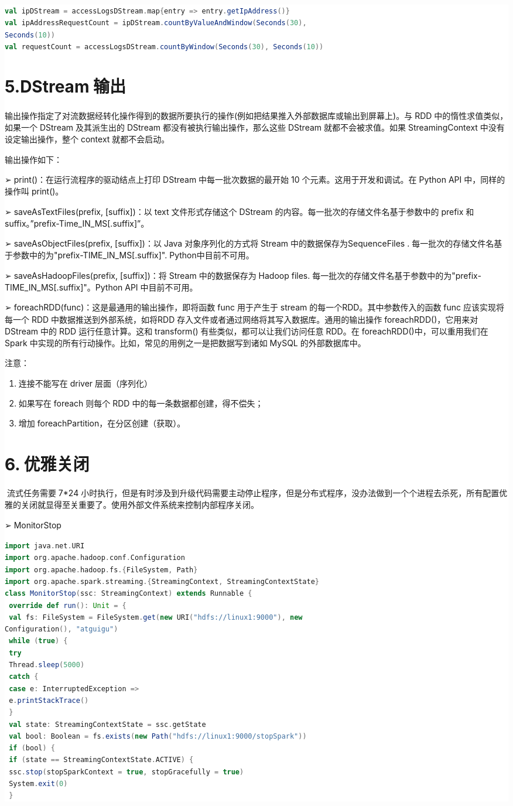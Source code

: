 ```scala
val ipDStream = accessLogsDStream.map{entry => entry.getIpAddress()}
val ipAddressRequestCount = ipDStream.countByValueAndWindow(Seconds(30), 
Seconds(10)) 
val requestCount = accessLogsDStream.countByWindow(Seconds(30), Seconds(10))
```



# 5.**DStream** **输出**

​		输出操作指定了对流数据经转化操作得到的数据所要执行的操作(例如把结果推入外部数据库或输出到屏幕上)。与 RDD 中的惰性求值类似，如果一个 DStream 及其派生出的 DStream 都没有被执行输出操作，那么这些 DStream 就都不会被求值。如果 StreamingContext 中没有设定输出操作，整个 context 就都不会启动。

输出操作如下：

➢ print()：在运行流程序的驱动结点上打印 DStream 中每一批次数据的最开始 10 个元素。这用于开发和调试。在 Python API 中，同样的操作叫 print()。 

➢ saveAsTextFiles(prefix, [suffix])：以 text 文件形式存储这个 DStream 的内容。每一批次的存储文件名基于参数中的 prefix 和 suffix。”prefix-Time_IN_MS[.suffix]”。

➢ saveAsObjectFiles(prefix, [suffix])：以 Java 对象序列化的方式将 Stream 中的数据保存为SequenceFiles . 每一批次的存储文件名基于参数中的为"prefix-TIME_IN_MS[.suffix]". Python中目前不可用。

➢ saveAsHadoopFiles(prefix, [suffix])：将 Stream 中的数据保存为 Hadoop files. 每一批次的存储文件名基于参数中的为"prefix-TIME_IN_MS[.suffix]"。Python API 中目前不可用。

➢ foreachRDD(func)：这是最通用的输出操作，即将函数 func 用于产生于 stream 的每一个RDD。其中参数传入的函数 func 应该实现将每一个 RDD 中数据推送到外部系统，如将RDD 存入文件或者通过网络将其写入数据库。通用的输出操作 foreachRDD()，它用来对 DStream 中的 RDD 运行任意计算。这和 transform() 有些类似，都可以让我们访问任意 RDD。在 foreachRDD()中，可以重用我们在 Spark 中实现的所有行动操作。比如，常见的用例之一是把数据写到诸如 MySQL 的外部数据库中。

注意：

1) 连接不能写在 driver 层面（序列化）

2) 如果写在 foreach 则每个 RDD 中的每一条数据都创建，得不偿失；

3) 增加 foreachPartition，在分区创建（获取）。



# 6. **优雅关闭**

​		流式任务需要 7*24 小时执行，但是有时涉及到升级代码需要主动停止程序，但是分布式程序，没办法做到一个个进程去杀死，所有配置优雅的关闭就显得至关重要了。使用外部文件系统来控制内部程序关闭。

➢ MonitorStop

```scala
import java.net.URI
import org.apache.hadoop.conf.Configuration
import org.apache.hadoop.fs.{FileSystem, Path}
import org.apache.spark.streaming.{StreamingContext, StreamingContextState}
class MonitorStop(ssc: StreamingContext) extends Runnable {
 override def run(): Unit = {
 val fs: FileSystem = FileSystem.get(new URI("hdfs://linux1:9000"), new 
Configuration(), "atguigu")
 while (true) {
 try
 Thread.sleep(5000)
 catch {
 case e: InterruptedException =>
 e.printStackTrace()
 }
 val state: StreamingContextState = ssc.getState
 val bool: Boolean = fs.exists(new Path("hdfs://linux1:9000/stopSpark"))
 if (bool) {
 if (state == StreamingContextState.ACTIVE) {
 ssc.stop(stopSparkContext = true, stopGracefully = true)
 System.exit(0)
 }
```